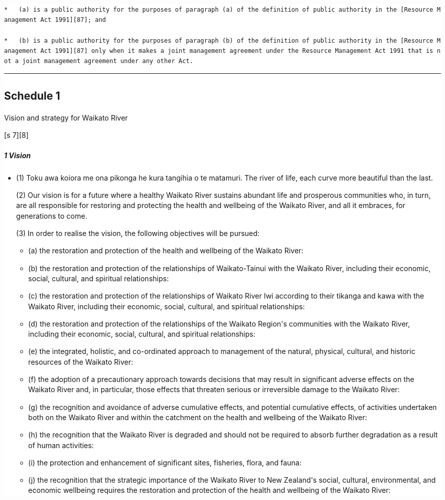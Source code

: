     *   (a) is a public authority for the purposes of paragraph (a) of the definition of public authority in the [Resource Management Act 1991][87]; and
    
    *   (b) is a public authority for the purposes of paragraph (b) of the definition of public authority in the [Resource Management Act 1991][87] only when it makes a joint management agreement under the Resource Management Act 1991 that is not a joint management agreement under any other Act.
    
    

---

## Schedule 1  
Vision and strategy for Waikato River

[s 7][8]

##### 1 Vision
    
*   (1) Toku awa koiora me ona pikonga he kura tangihia o te matamuri. The river of life, each curve more beautiful than the last.
    
    (2) Our vision is for a future where a healthy Waikato River sustains abundant life and prosperous communities who, in turn, are all responsible for restoring and protecting the health and wellbeing of the Waikato River, and all it embraces, for generations to come.
    
    (3) In order to realise the vision, the following objectives will be pursued:
        
    *   (a) the restoration and protection of the health and wellbeing of the Waikato River:
    
    *   (b) the restoration and protection of the relationships of Waikato-Tainui with the Waikato River, including their economic, social, cultural, and spiritual relationships:
    
    *   (c) the restoration and protection of the relationships of Waikato River Iwi according to their tikanga and kawa with the Waikato River, including their economic, social, cultural, and spiritual relationships:
    
    *   (d) the restoration and protection of the relationships of the Waikato Region's communities with the Waikato River, including their economic, social, cultural, and spiritual relationships:
    
    *   (e) the integrated, holistic, and co-ordinated approach to management of the natural, physical, cultural, and historic resources of the Waikato River:
    
    *   (f) the adoption of a precautionary approach towards decisions that may result in significant adverse effects on the Waikato River and, in particular, those effects that threaten serious or irreversible damage to the Waikato River:
    
    *   (g) the recognition and avoidance of adverse cumulative effects, and potential cumulative effects, of activities undertaken both on the Waikato River and within the catchment on the health and wellbeing of the Waikato River:
    
    *   (h) the recognition that the Waikato River is degraded and should not be required to absorb further degradation as a result of human activities:
    
    *   (i) the protection and enhancement of significant sites, fisheries, flora, and fauna:
    
    *   (j) the recognition that the strategic importance of the Waikato River to New Zealand's social, cultural, environmental, and economic wellbeing requires the restoration and protection of the health and wellbeing of the Waikato River:
    